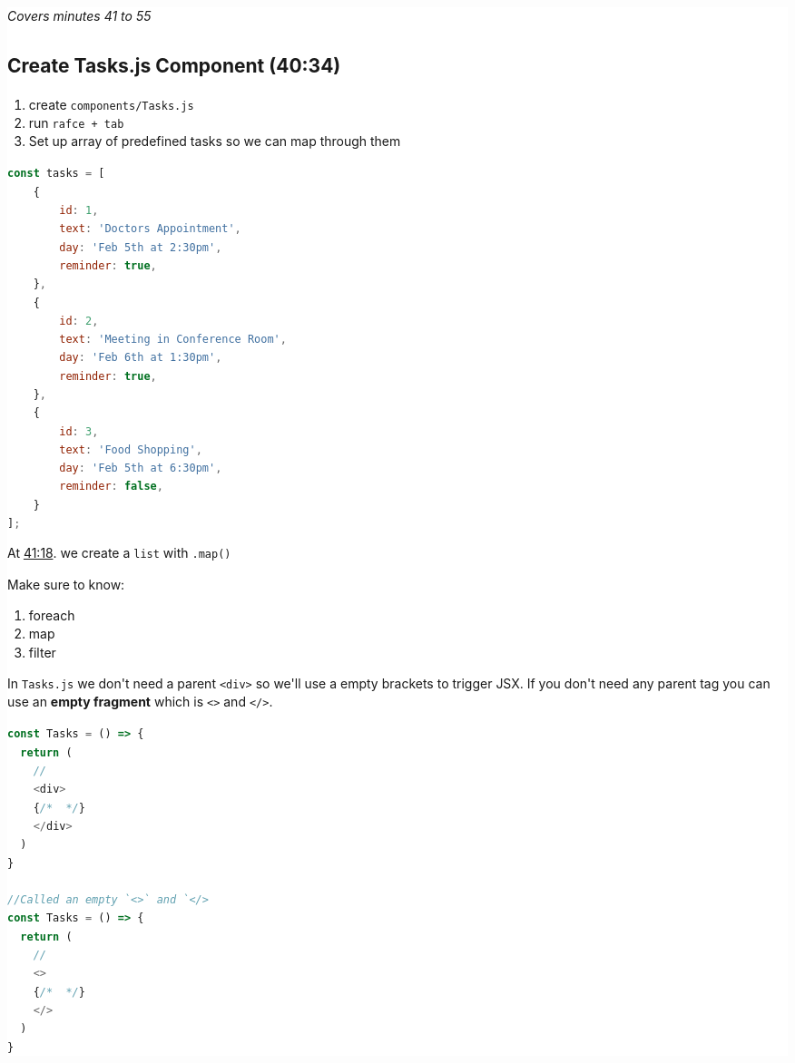 _Covers minutes 41 to 55_

## Create Tasks.js Component (40:34)

1. create `components/Tasks.js`
2. run `rafce + tab` 
3. Set up array of predefined tasks so we can map through them
```js
const tasks = [
    {
        id: 1,
        text: 'Doctors Appointment',
        day: 'Feb 5th at 2:30pm',
        reminder: true,
    },
    {
        id: 2,
        text: 'Meeting in Conference Room',
        day: 'Feb 6th at 1:30pm',
        reminder: true,
    },
    {
        id: 3,
        text: 'Food Shopping',
        day: 'Feb 5th at 6:30pm',
        reminder: false,
    }
];

```

At [41:18](https://youtu.be/w7ejDZ8SWv8?t=2478). we create a `list` with `.map()`


Make sure to know: 
1. foreach
2. map
3. filter


In `Tasks.js` we don't need a parent `<div>` so we'll use a empty brackets to trigger JSX. 
If you don't need any parent tag you can use an **empty fragment** which is `<>` and `</>`.

```js
const Tasks = () => {
  return (
    // 
    <div>
    {/*  */}
    </div> 
  )
}

//Called an empty `<>` and `</>
const Tasks = () => {
  return (
    // 
    <>
    {/*  */}
    </> 
  )
}

```
